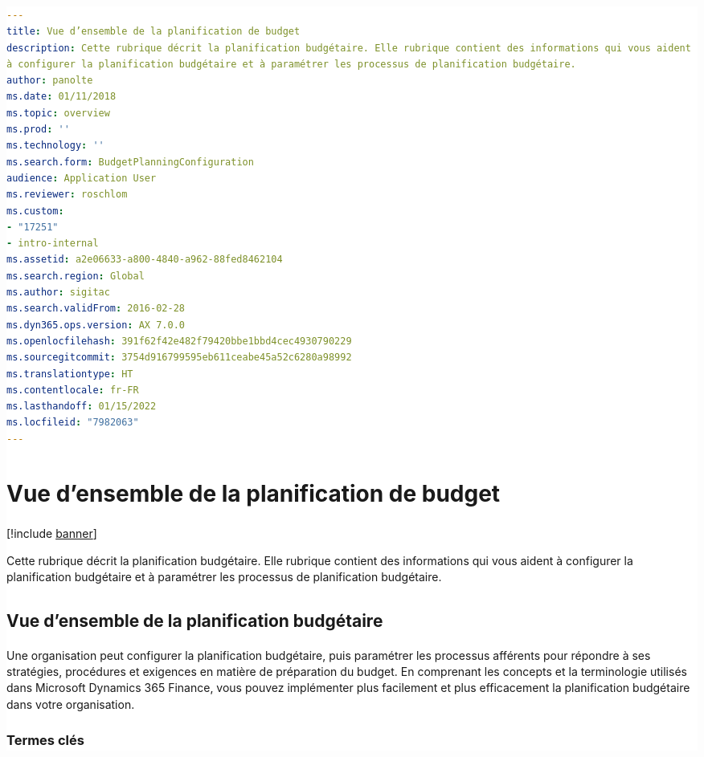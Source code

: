 ```yaml
---
title: Vue d’ensemble de la planification de budget
description: Cette rubrique décrit la planification budgétaire. Elle rubrique contient des informations qui vous aident à configurer la planification budgétaire et à paramétrer les processus de planification budgétaire.
author: panolte
ms.date: 01/11/2018
ms.topic: overview
ms.prod: ''
ms.technology: ''
ms.search.form: BudgetPlanningConfiguration
audience: Application User
ms.reviewer: roschlom
ms.custom:
- "17251"
- intro-internal
ms.assetid: a2e06633-a800-4840-a962-88fed8462104
ms.search.region: Global
ms.author: sigitac
ms.search.validFrom: 2016-02-28
ms.dyn365.ops.version: AX 7.0.0
ms.openlocfilehash: 391f62f42e482f79420bbe1bbd4cec4930790229
ms.sourcegitcommit: 3754d916799595eb611ceabe45a52c6280a98992
ms.translationtype: HT
ms.contentlocale: fr-FR
ms.lasthandoff: 01/15/2022
ms.locfileid: "7982063"
---
```

# <a name="budget-planning-overview"></a>Vue d’ensemble de la planification de budget

[!include [banner](../includes/banner.md)]

Cette rubrique décrit la planification budgétaire. Elle rubrique contient des informations qui vous aident à configurer la planification budgétaire et à paramétrer les processus de planification budgétaire.

## <a name="overview-of-budget-planning"></a>Vue d’ensemble de la planification budgétaire

Une organisation peut configurer la planification budgétaire, puis paramétrer les processus afférents pour répondre à ses stratégies, procédures et exigences en matière de préparation du budget. En comprenant les concepts et la terminologie utilisés dans Microsoft Dynamics 365 Finance, vous pouvez implémenter plus facilement et plus efficacement la planification budgétaire dans votre organisation.

### <a name="key-terms"></a>Termes clés
